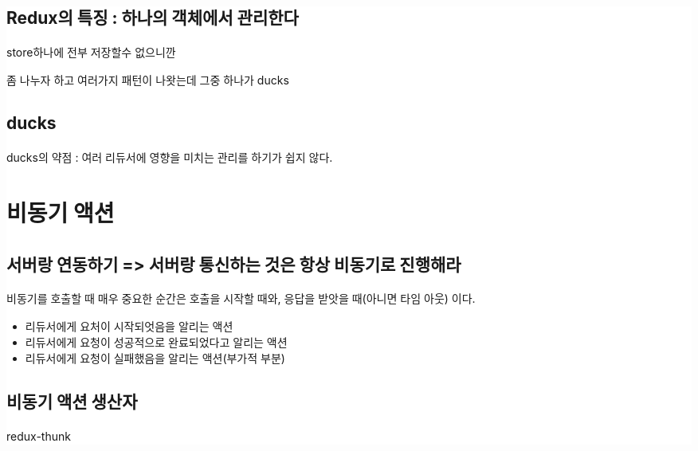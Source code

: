 ## Redux의 특징 : 하나의 객체에서 관리한다

store하나에 전부 저장할수 없으니깐

좀 나누자 하고 여러가지 패턴이 나왓는데 그중 하나가 ducks

## ducks

ducks의 약점 : 여러 리듀서에 영향을 미치는 관리를 하기가 쉽지 않다.

# 비동기 액션

## 서버랑 연동하기 => 서버랑 통신하는 것은 항상 비동기로 진행해라

비동기를 호출할 때 매우 중요한 순간은 호출을 시작할 때와, 응답을 받앗을 때(아니면 타임 아웃) 이다.

- 리듀서에게 요처이 시작되엇음을 알리는 액션
- 리듀서에게 요청이 성공적으로 완료되었다고 알리는 액션
- 리듀서에게 요청이 실패했음을 알리는 액션(부가적 부분)

## 비동기 액션 생산자

redux-thunk

